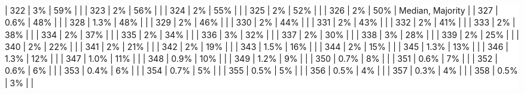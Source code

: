 | 322 | 3% | 59% |  |
| 323 | 2% | 56% |  |
| 324 | 2% | 55% |  |
| 325 | 2% | 52% |  |
| 326 | 2% | 50% | Median, Majority |
| 327 | 0.6% | 48% |  |
| 328 | 1.3% | 48% |  |
| 329 | 2% | 46% |  |
| 330 | 2% | 44% |  |
| 331 | 2% | 43% |  |
| 332 | 2% | 41% |  |
| 333 | 2% | 38% |  |
| 334 | 2% | 37% |  |
| 335 | 2% | 34% |  |
| 336 | 3% | 32% |  |
| 337 | 2% | 30% |  |
| 338 | 3% | 28% |  |
| 339 | 2% | 25% |  |
| 340 | 2% | 22% |  |
| 341 | 2% | 21% |  |
| 342 | 2% | 19% |  |
| 343 | 1.5% | 16% |  |
| 344 | 2% | 15% |  |
| 345 | 1.3% | 13% |  |
| 346 | 1.3% | 12% |  |
| 347 | 1.0% | 11% |  |
| 348 | 0.9% | 10% |  |
| 349 | 1.2% | 9% |  |
| 350 | 0.7% | 8% |  |
| 351 | 0.6% | 7% |  |
| 352 | 0.6% | 6% |  |
| 353 | 0.4% | 6% |  |
| 354 | 0.7% | 5% |  |
| 355 | 0.5% | 5% |  |
| 356 | 0.5% | 4% |  |
| 357 | 0.3% | 4% |  |
| 358 | 0.5% | 3% |  |